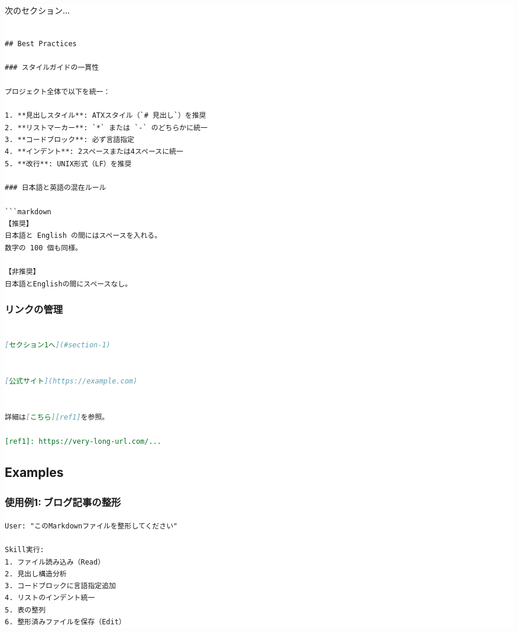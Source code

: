 次のセクション...
```

## Best Practices

### スタイルガイドの一貫性

プロジェクト全体で以下を統一：

1. **見出しスタイル**: ATXスタイル（`# 見出し`）を推奨
2. **リストマーカー**: `*` または `-` のどちらかに統一
3. **コードブロック**: 必ず言語指定
4. **インデント**: 2スペースまたは4スペースに統一
5. **改行**: UNIX形式（LF）を推奨

### 日本語と英語の混在ルール

```markdown
【推奨】
日本語と English の間にはスペースを入れる。
数字の 100 個も同様。

【非推奨】
日本語とEnglishの間にスペースなし。
```

### リンクの管理

```markdown

[セクション1へ](#section-1)


[公式サイト](https://example.com)


詳細は[こちら][ref1]を参照。

[ref1]: https://very-long-url.com/...
```

## Examples

### 使用例1: ブログ記事の整形

```
User: "このMarkdownファイルを整形してください"

Skill実行:
1. ファイル読み込み（Read）
2. 見出し構造分析
3. コードブロックに言語指定追加
4. リストのインデント統一
5. 表の整列
6. 整形済みファイルを保存（Edit）
```


[1]: https://very-long-url-that-would-break-readability.com/path/to/resource
